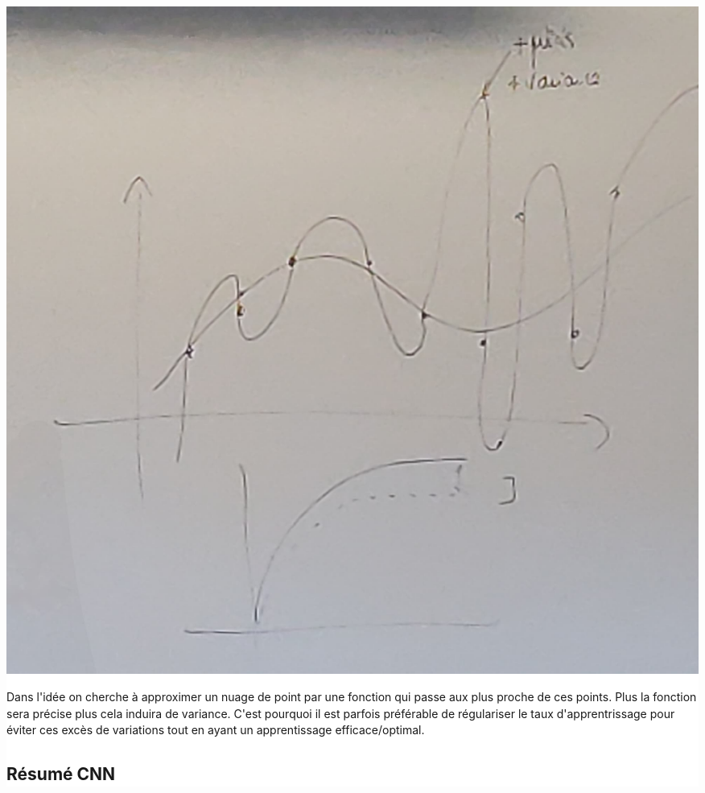 ![](/assets/images/B3.AA.TP2.BB20230130-2.png)

Dans l'idée on cherche à approximer un nuage de point par une fonction qui passe aux plus proche de ces points. Plus la fonction sera précise plus cela induira de variance. C'est pourquoi il est parfois préférable de régulariser le taux d'apprentrissage pour éviter ces excès de variations tout en ayant un apprentissage efficace/optimal.

## Résumé CNN
